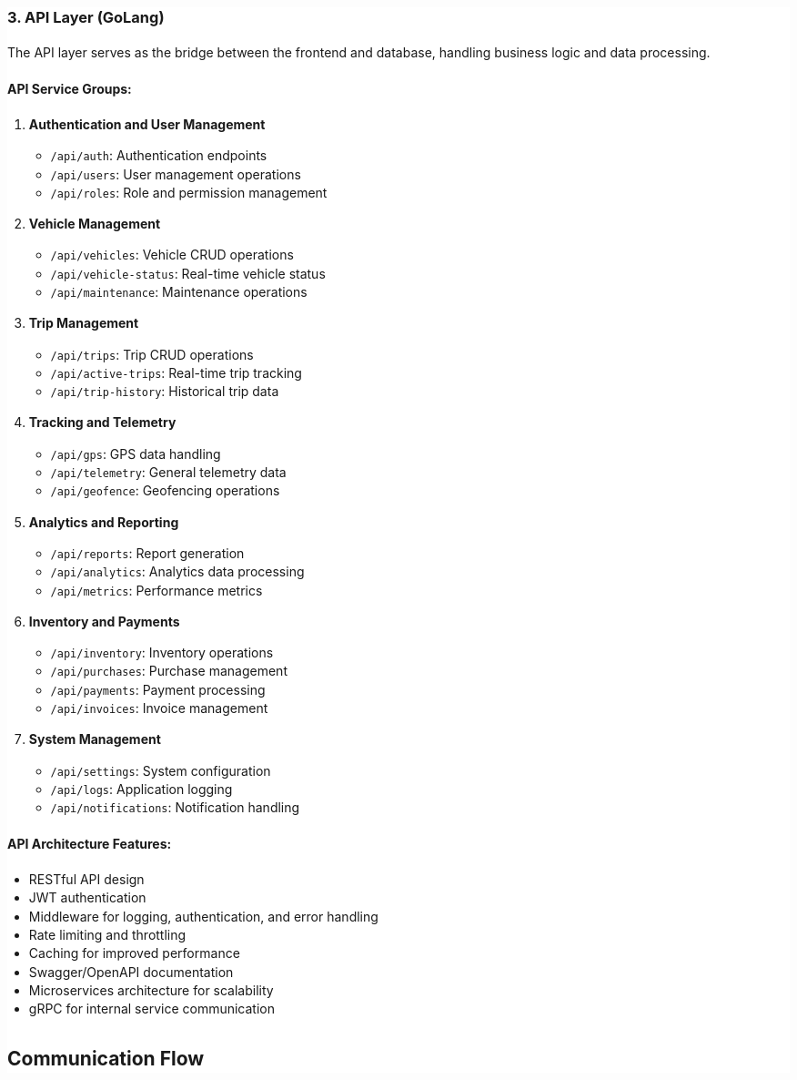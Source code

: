 ### 3. API Layer (GoLang)

The API layer serves as the bridge between the frontend and database, handling business logic and data processing.

#### API Service Groups:

1. **Authentication and User Management**
   - `/api/auth`: Authentication endpoints
   - `/api/users`: User management operations
   - `/api/roles`: Role and permission management

2. **Vehicle Management**
   - `/api/vehicles`: Vehicle CRUD operations
   - `/api/vehicle-status`: Real-time vehicle status
   - `/api/maintenance`: Maintenance operations

3. **Trip Management**
   - `/api/trips`: Trip CRUD operations
   - `/api/active-trips`: Real-time trip tracking
   - `/api/trip-history`: Historical trip data

4. **Tracking and Telemetry**
   - `/api/gps`: GPS data handling
   - `/api/telemetry`: General telemetry data
   - `/api/geofence`: Geofencing operations

5. **Analytics and Reporting**
   - `/api/reports`: Report generation
   - `/api/analytics`: Analytics data processing
   - `/api/metrics`: Performance metrics

6. **Inventory and Payments**
   - `/api/inventory`: Inventory operations
   - `/api/purchases`: Purchase management
   - `/api/payments`: Payment processing
   - `/api/invoices`: Invoice management

7. **System Management**
   - `/api/settings`: System configuration
   - `/api/logs`: Application logging
   - `/api/notifications`: Notification handling

#### API Architecture Features:

- RESTful API design
- JWT authentication
- Middleware for logging, authentication, and error handling
- Rate limiting and throttling
- Caching for improved performance
- Swagger/OpenAPI documentation
- Microservices architecture for scalability
- gRPC for internal service communication

## Communication Flow
